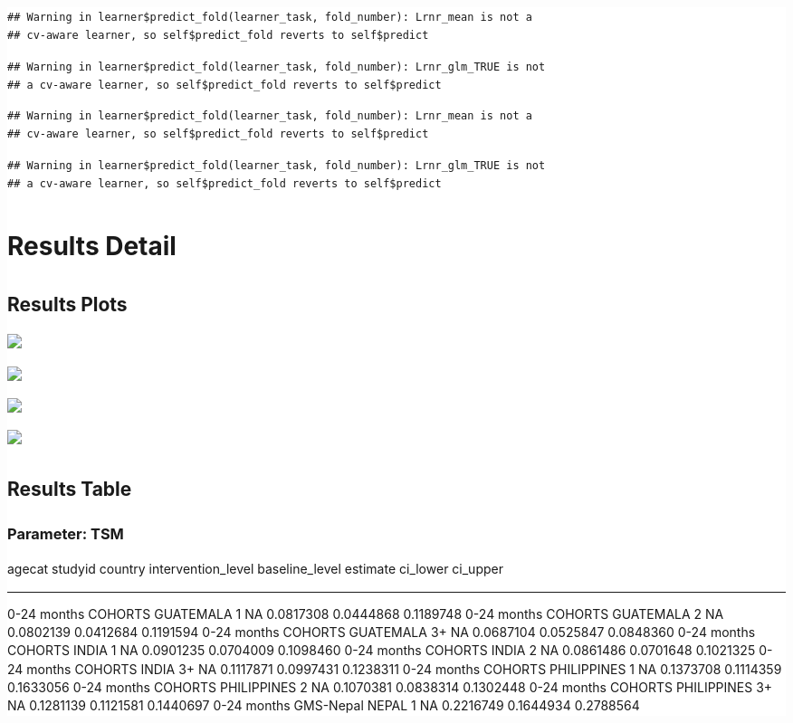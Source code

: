 ```
## Warning in learner$predict_fold(learner_task, fold_number): Lrnr_mean is not a
## cv-aware learner, so self$predict_fold reverts to self$predict
```

```
## Warning in learner$predict_fold(learner_task, fold_number): Lrnr_glm_TRUE is not
## a cv-aware learner, so self$predict_fold reverts to self$predict
```

```
## Warning in learner$predict_fold(learner_task, fold_number): Lrnr_mean is not a
## cv-aware learner, so self$predict_fold reverts to self$predict
```

```
## Warning in learner$predict_fold(learner_task, fold_number): Lrnr_glm_TRUE is not
## a cv-aware learner, so self$predict_fold reverts to self$predict
```




# Results Detail

## Results Plots
![](/tmp/b6f82b6f-c969-4bbb-a078-fa516385dd69/29119ecd-fcf2-473c-a2ce-685e113e89da/REPORT_files/figure-html/plot_tsm-1.png)

![](/tmp/b6f82b6f-c969-4bbb-a078-fa516385dd69/29119ecd-fcf2-473c-a2ce-685e113e89da/REPORT_files/figure-html/plot_rr-1.png)



![](/tmp/b6f82b6f-c969-4bbb-a078-fa516385dd69/29119ecd-fcf2-473c-a2ce-685e113e89da/REPORT_files/figure-html/plot_paf-1.png)

![](/tmp/b6f82b6f-c969-4bbb-a078-fa516385dd69/29119ecd-fcf2-473c-a2ce-685e113e89da/REPORT_files/figure-html/plot_par-1.png)

## Results Table

### Parameter: TSM


agecat        studyid          country                        intervention_level   baseline_level     estimate    ci_lower    ci_upper
------------  ---------------  -----------------------------  -------------------  ---------------  ----------  ----------  ----------
0-24 months   COHORTS          GUATEMALA                      1                    NA                0.0817308   0.0444868   0.1189748
0-24 months   COHORTS          GUATEMALA                      2                    NA                0.0802139   0.0412684   0.1191594
0-24 months   COHORTS          GUATEMALA                      3+                   NA                0.0687104   0.0525847   0.0848360
0-24 months   COHORTS          INDIA                          1                    NA                0.0901235   0.0704009   0.1098460
0-24 months   COHORTS          INDIA                          2                    NA                0.0861486   0.0701648   0.1021325
0-24 months   COHORTS          INDIA                          3+                   NA                0.1117871   0.0997431   0.1238311
0-24 months   COHORTS          PHILIPPINES                    1                    NA                0.1373708   0.1114359   0.1633056
0-24 months   COHORTS          PHILIPPINES                    2                    NA                0.1070381   0.0838314   0.1302448
0-24 months   COHORTS          PHILIPPINES                    3+                   NA                0.1281139   0.1121581   0.1440697
0-24 months   GMS-Nepal        NEPAL                          1                    NA                0.2216749   0.1644934   0.2788564